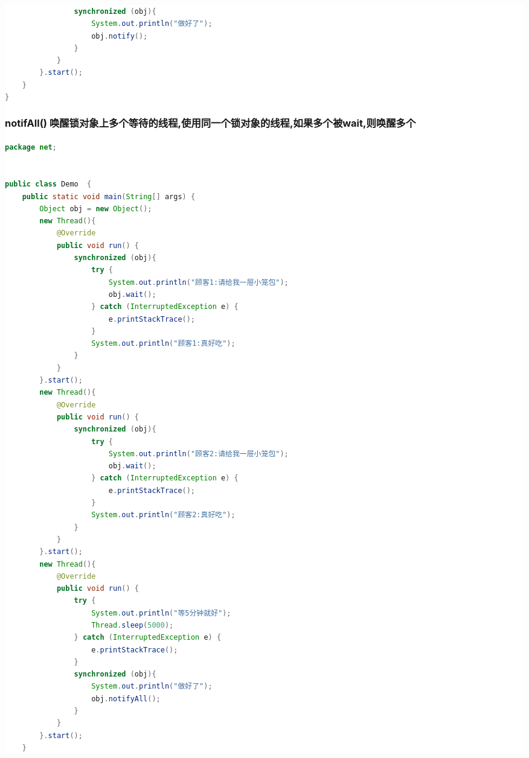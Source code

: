 ```java
                synchronized (obj){
                    System.out.println("做好了");
                    obj.notify();
                }
            }
        }.start();
    }
}

```
### notifAll() 唤醒锁对象上多个等待的线程,使用同一个锁对象的线程,如果多个被wait,则唤醒多个

```java
package net;


public class Demo  {
    public static void main(String[] args) {
        Object obj = new Object();
        new Thread(){
            @Override
            public void run() {
                synchronized (obj){
                    try {
                        System.out.println("顾客1:请给我一屉小笼包");
                        obj.wait();
                    } catch (InterruptedException e) {
                        e.printStackTrace();
                    }
                    System.out.println("顾客1:真好吃");
                }
            }
        }.start();
        new Thread(){
            @Override
            public void run() {
                synchronized (obj){
                    try {
                        System.out.println("顾客2:请给我一屉小笼包");
                        obj.wait();
                    } catch (InterruptedException e) {
                        e.printStackTrace();
                    }
                    System.out.println("顾客2:真好吃");
                }
            }
        }.start();
        new Thread(){
            @Override
            public void run() {
                try {
                    System.out.println("等5分钟就好");
                    Thread.sleep(5000);
                } catch (InterruptedException e) {
                    e.printStackTrace();
                }
                synchronized (obj){
                    System.out.println("做好了");
                    obj.notifyAll();
                }
            }
        }.start();
    }
```